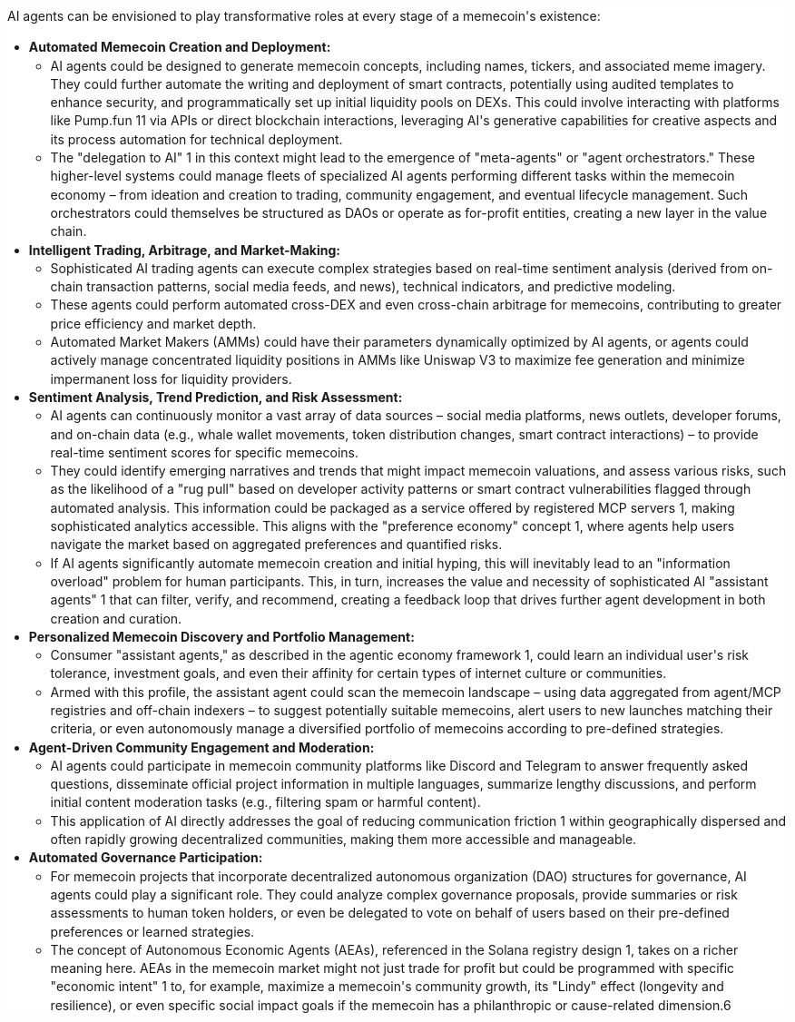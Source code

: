AI agents can be envisioned to play transformative roles at every stage of a memecoin's existence:

* **Automated Memecoin Creation and Deployment:**  
  * AI agents could be designed to generate memecoin concepts, including names, tickers, and associated meme imagery. They could further automate the writing and deployment of smart contracts, potentially using audited templates to enhance security, and programmatically set up initial liquidity pools on DEXs. This could involve interacting with platforms like Pump.fun 11 via APIs or direct blockchain interactions, leveraging AI's generative capabilities for creative aspects and its process automation for technical deployment.  
  * The "delegation to AI" 1 in this context might lead to the emergence of "meta-agents" or "agent orchestrators." These higher-level systems could manage fleets of specialized AI agents performing different tasks within the memecoin economy – from ideation and creation to trading, community engagement, and eventual lifecycle management. Such orchestrators could themselves be structured as DAOs or operate as for-profit entities, creating a new layer in the value chain.  
* **Intelligent Trading, Arbitrage, and Market-Making:**  
  * Sophisticated AI trading agents can execute complex strategies based on real-time sentiment analysis (derived from on-chain transaction patterns, social media feeds, and news), technical indicators, and predictive modeling.  
  * These agents could perform automated cross-DEX and even cross-chain arbitrage for memecoins, contributing to greater price efficiency and market depth.  
  * Automated Market Makers (AMMs) could have their parameters dynamically optimized by AI agents, or agents could actively manage concentrated liquidity positions in AMMs like Uniswap V3 to maximize fee generation and minimize impermanent loss for liquidity providers.  
* **Sentiment Analysis, Trend Prediction, and Risk Assessment:**  
  * AI agents can continuously monitor a vast array of data sources – social media platforms, news outlets, developer forums, and on-chain data (e.g., whale wallet movements, token distribution changes, smart contract interactions) – to provide real-time sentiment scores for specific memecoins.  
  * They could identify emerging narratives and trends that might impact memecoin valuations, and assess various risks, such as the likelihood of a "rug pull" based on developer activity patterns or smart contract vulnerabilities flagged through automated analysis. This information could be packaged as a service offered by registered MCP servers 1, making sophisticated analytics accessible. This aligns with the "preference economy" concept 1, where agents help users navigate the market based on aggregated preferences and quantified risks.  
  * If AI agents significantly automate memecoin creation and initial hyping, this will inevitably lead to an "information overload" problem for human participants. This, in turn, increases the value and necessity of sophisticated AI "assistant agents" 1 that can filter, verify, and recommend, creating a feedback loop that drives further agent development in both creation and curation.  
* **Personalized Memecoin Discovery and Portfolio Management:**  
  * Consumer "assistant agents," as described in the agentic economy framework 1, could learn an individual user's risk tolerance, investment goals, and even their affinity for certain types of internet culture or communities.  
  * Armed with this profile, the assistant agent could scan the memecoin landscape – using data aggregated from agent/MCP registries and off-chain indexers – to suggest potentially suitable memecoins, alert users to new launches matching their criteria, or even autonomously manage a diversified portfolio of memecoins according to pre-defined strategies.  
* **Agent-Driven Community Engagement and Moderation:**  
  * AI agents could participate in memecoin community platforms like Discord and Telegram to answer frequently asked questions, disseminate official project information in multiple languages, summarize lengthy discussions, and perform initial content moderation tasks (e.g., filtering spam or harmful content).  
  * This application of AI directly addresses the goal of reducing communication friction 1 within geographically dispersed and often rapidly growing decentralized communities, making them more accessible and manageable.  
* **Automated Governance Participation:**  
  * For memecoin projects that incorporate decentralized autonomous organization (DAO) structures for governance, AI agents could play a significant role. They could analyze complex governance proposals, provide summaries or risk assessments to human token holders, or even be delegated to vote on behalf of users based on their pre-defined preferences or learned strategies.  
  * The concept of Autonomous Economic Agents (AEAs), referenced in the Solana registry design 1, takes on a richer meaning here. AEAs in the memecoin market might not just trade for profit but could be programmed with specific "economic intent" 1 to, for example, maximize a memecoin's community growth, its "Lindy" effect (longevity and resilience), or even specific social impact goals if the memecoin has a philanthropic or cause-related dimension.6
